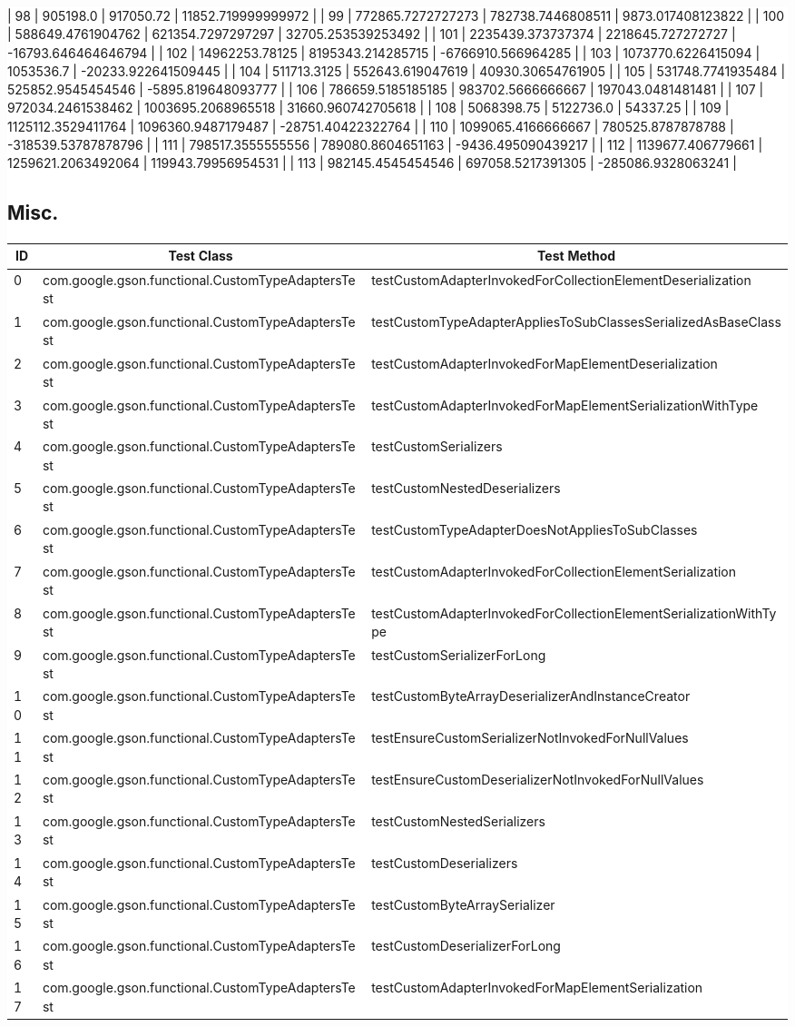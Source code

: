 | 98 | 905198.0 | 917050.72 | 11852.719999999972 |
| 99 | 772865.7272727273 | 782738.7446808511 | 9873.017408123822 |
| 100 | 588649.4761904762 | 621354.7297297297 | 32705.253539253492 |
| 101 | 2235439.373737374 | 2218645.727272727 | -16793.646464646794 |
| 102 | 14962253.78125 | 8195343.214285715 | -6766910.566964285 |
| 103 | 1073770.6226415094 | 1053536.7 | -20233.922641509445 |
| 104 | 511713.3125 | 552643.619047619 | 40930.30654761905 |
| 105 | 531748.7741935484 | 525852.9545454546 | -5895.819648093777 |
| 106 | 786659.5185185185 | 983702.5666666667 | 197043.0481481481 |
| 107 | 972034.2461538462 | 1003695.2068965518 | 31660.960742705618 |
| 108 | 5068398.75 | 5122736.0 | 54337.25 |
| 109 | 1125112.3529411764 | 1096360.9487179487 | -28751.40422322764 |
| 110 | 1099065.4166666667 | 780525.8787878788 | -318539.53787878796 |
| 111 | 798517.3555555556 | 789080.8604651163 | -9436.495090439217 |
| 112 | 1139677.406779661 | 1259621.2063492064 | 119943.79956954531 |
| 113 | 982145.4545454546 | 697058.5217391305 | -285086.9328063241 |

## Misc.

| ID | Test Class | Test Method |
| --- | --- | --- |
| 0 | com.google.gson.functional.CustomTypeAdaptersTest | testCustomAdapterInvokedForCollectionElementDeserialization |
| 1 | com.google.gson.functional.CustomTypeAdaptersTest | testCustomTypeAdapterAppliesToSubClassesSerializedAsBaseClass |
| 2 | com.google.gson.functional.CustomTypeAdaptersTest | testCustomAdapterInvokedForMapElementDeserialization |
| 3 | com.google.gson.functional.CustomTypeAdaptersTest | testCustomAdapterInvokedForMapElementSerializationWithType |
| 4 | com.google.gson.functional.CustomTypeAdaptersTest | testCustomSerializers |
| 5 | com.google.gson.functional.CustomTypeAdaptersTest | testCustomNestedDeserializers |
| 6 | com.google.gson.functional.CustomTypeAdaptersTest | testCustomTypeAdapterDoesNotAppliesToSubClasses |
| 7 | com.google.gson.functional.CustomTypeAdaptersTest | testCustomAdapterInvokedForCollectionElementSerialization |
| 8 | com.google.gson.functional.CustomTypeAdaptersTest | testCustomAdapterInvokedForCollectionElementSerializationWithType |
| 9 | com.google.gson.functional.CustomTypeAdaptersTest | testCustomSerializerForLong |
| 10 | com.google.gson.functional.CustomTypeAdaptersTest | testCustomByteArrayDeserializerAndInstanceCreator |
| 11 | com.google.gson.functional.CustomTypeAdaptersTest | testEnsureCustomSerializerNotInvokedForNullValues |
| 12 | com.google.gson.functional.CustomTypeAdaptersTest | testEnsureCustomDeserializerNotInvokedForNullValues |
| 13 | com.google.gson.functional.CustomTypeAdaptersTest | testCustomNestedSerializers |
| 14 | com.google.gson.functional.CustomTypeAdaptersTest | testCustomDeserializers |
| 15 | com.google.gson.functional.CustomTypeAdaptersTest | testCustomByteArraySerializer |
| 16 | com.google.gson.functional.CustomTypeAdaptersTest | testCustomDeserializerForLong |
| 17 | com.google.gson.functional.CustomTypeAdaptersTest | testCustomAdapterInvokedForMapElementSerialization |